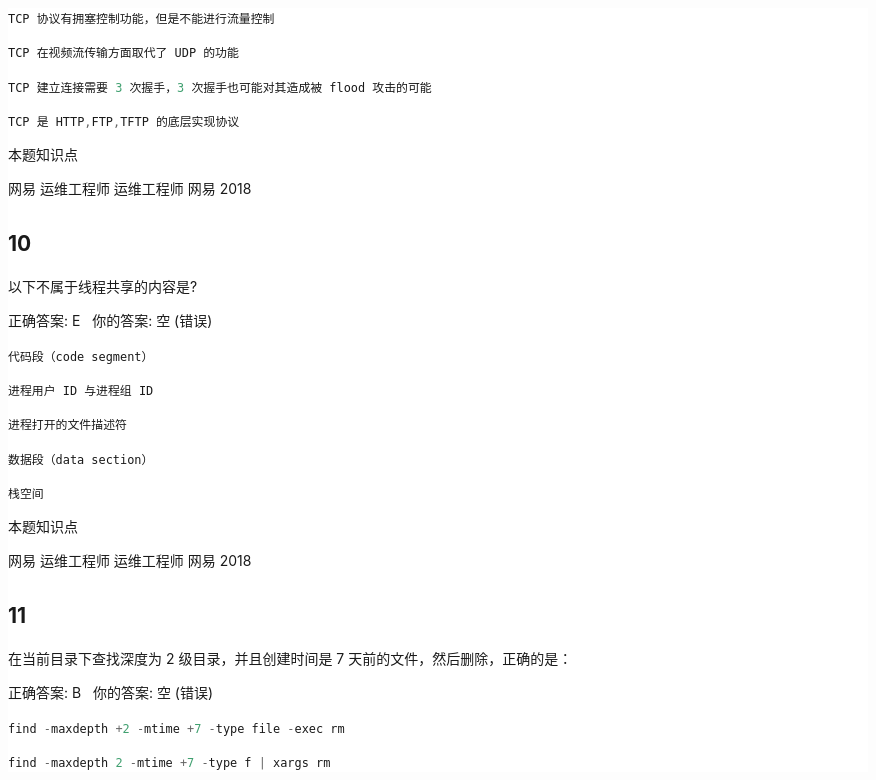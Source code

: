 ```cpp
TCP 协议有拥塞控制功能，但是不能进行流量控制
```

```cpp
TCP 在视频流传输方面取代了 UDP 的功能
```

```cpp
TCP 建立连接需要 3 次握手，3 次握手也可能对其造成被 flood 攻击的可能
```

```cpp
TCP 是 HTTP,FTP,TFTP 的底层实现协议
```

本题知识点

网易 运维工程师 运维工程师 网易 2018

## 10

以下不属于线程共享的内容是?

正确答案: E   你的答案: 空 (错误)

```cpp
代码段（code segment）
```

```cpp
进程用户 ID 与进程组 ID
```

```cpp
进程打开的文件描述符
```

```cpp
数据段（data section）
```

```cpp
栈空间
```

本题知识点

网易 运维工程师 运维工程师 网易 2018

## 11

在当前目录下查找深度为 2 级目录，并且创建时间是 7 天前的文件，然后删除，正确的是：

正确答案: B   你的答案: 空 (错误)

```cpp
find -maxdepth +2 -mtime +7 -type file -exec rm
```

```cpp
find -maxdepth 2 -mtime +7 -type f | xargs rm
```
